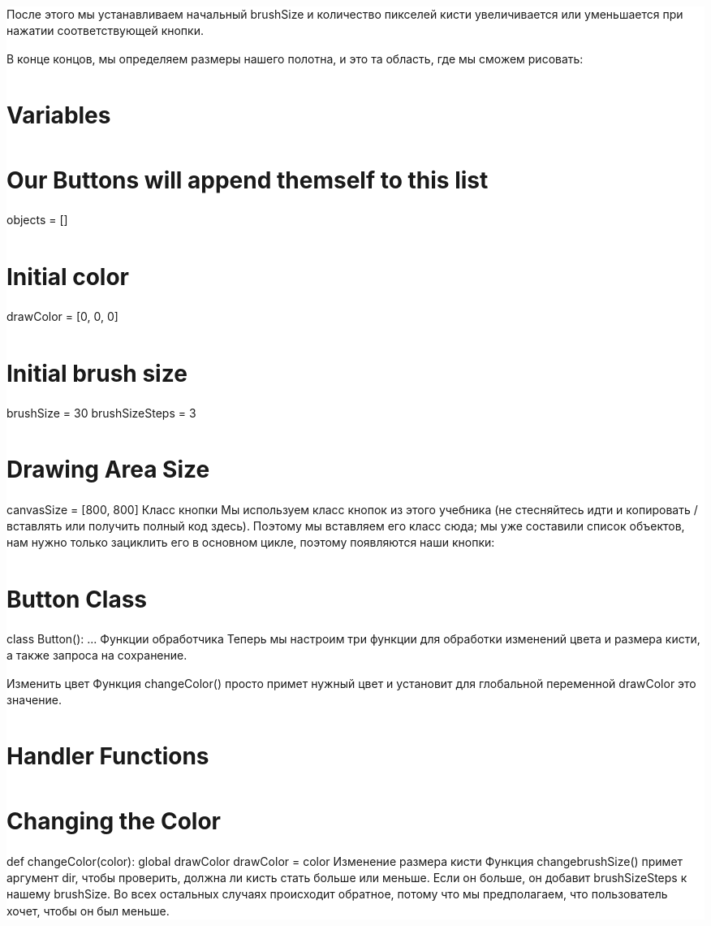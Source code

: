 После этого мы устанавливаем начальный brushSize и количество пикселей кисти увеличивается или уменьшается при нажатии соответствующей кнопки.

В конце концов, мы определяем размеры нашего полотна, и это та область, где мы сможем рисовать:

# Variables
# Our Buttons will append themself to this list
objects = []
# Initial color
drawColor = [0, 0, 0]
# Initial brush size
brushSize = 30
brushSizeSteps = 3
# Drawing Area Size
canvasSize = [800, 800]
Класс кнопки
Мы используем класс кнопок из этого учебника (не стесняйтесь идти и копировать / вставлять или получить полный код здесь). Поэтому мы вставляем его класс сюда; мы уже составили список объектов, нам нужно только зациклить его в основном цикле, поэтому появляются наши кнопки:

# Button Class
class Button():
    ...
Функции обработчика
Теперь мы настроим три функции для обработки изменений цвета и размера кисти, а также запроса на сохранение.

Изменить цвет
Функция changeColor() просто примет нужный цвет и установит для глобальной переменной drawColor это значение.

# Handler Functions
# Changing the Color
def changeColor(color):
    global drawColor
    drawColor = color
Изменение размера кисти
Функция changebrushSize() примет аргумент dir, чтобы проверить, должна ли кисть стать больше или меньше. Если он больше, он добавит brushSizeSteps к нашему brushSize. Во всех остальных случаях происходит обратное, потому что мы предполагаем, что пользователь хочет, чтобы он был меньше.
